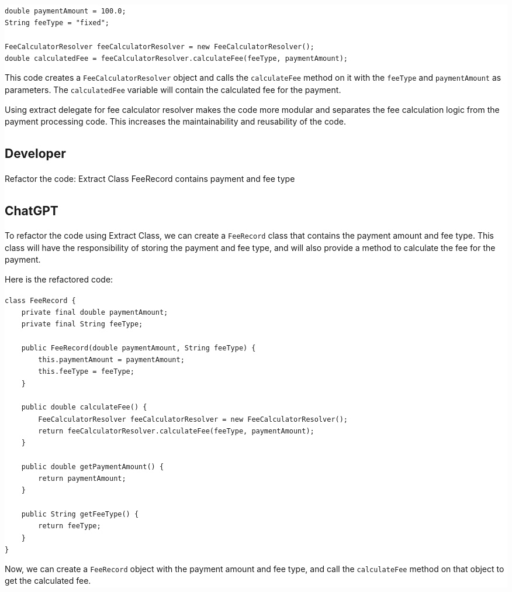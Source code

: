 ```
double paymentAmount = 100.0;
String feeType = "fixed";

FeeCalculatorResolver feeCalculatorResolver = new FeeCalculatorResolver();
double calculatedFee = feeCalculatorResolver.calculateFee(feeType, paymentAmount);
```

This code creates a `FeeCalculatorResolver` object and calls the `calculateFee` method on it with the `feeType` and `paymentAmount` as parameters. The `calculatedFee` variable will contain the calculated fee for the payment.

Using extract delegate for fee calculator resolver makes the code more modular and separates the fee calculation logic from the payment processing code. This increases the maintainability and reusability of the code.

## Developer
Refactor the code: Extract Class FeeRecord contains payment and fee type

## ChatGPT
To refactor the code using Extract Class, we can create a `FeeRecord` class that contains the payment amount and fee type. This class will have the responsibility of storing the payment and fee type, and will also provide a method to calculate the fee for the payment.

Here is the refactored code:

```
class FeeRecord {
    private final double paymentAmount;
    private final String feeType;

    public FeeRecord(double paymentAmount, String feeType) {
        this.paymentAmount = paymentAmount;
        this.feeType = feeType;
    }

    public double calculateFee() {
        FeeCalculatorResolver feeCalculatorResolver = new FeeCalculatorResolver();
        return feeCalculatorResolver.calculateFee(feeType, paymentAmount);
    }

    public double getPaymentAmount() {
        return paymentAmount;
    }

    public String getFeeType() {
        return feeType;
    }
}
```

Now, we can create a `FeeRecord` object with the payment amount and fee type, and call the `calculateFee` method on that object to get the calculated fee.

